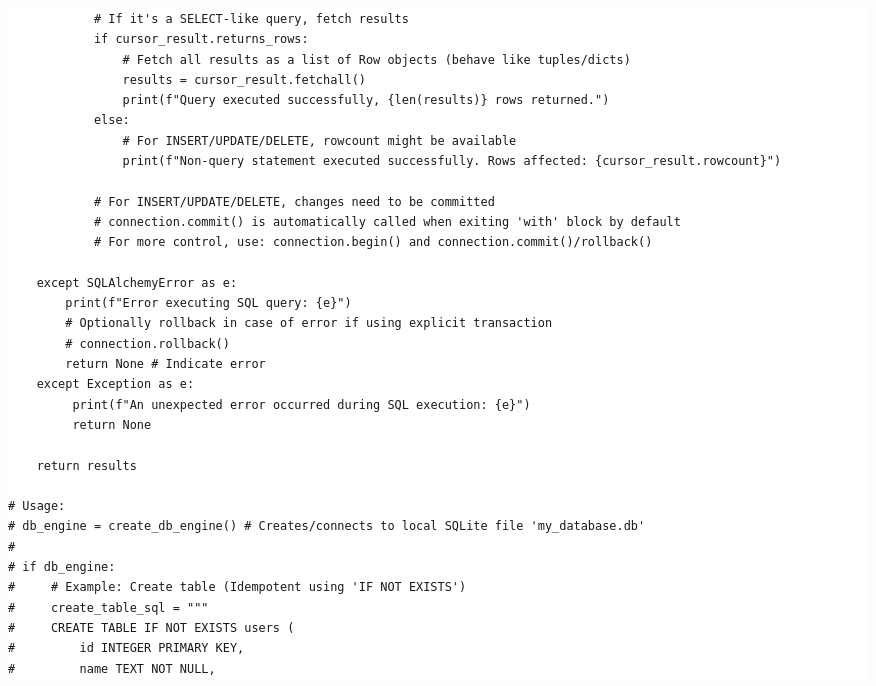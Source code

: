                 # If it's a SELECT-like query, fetch results
                if cursor_result.returns_rows:
                    # Fetch all results as a list of Row objects (behave like tuples/dicts)
                    results = cursor_result.fetchall()
                    print(f"Query executed successfully, {len(results)} rows returned.")
                else:
                    # For INSERT/UPDATE/DELETE, rowcount might be available
                    print(f"Non-query statement executed successfully. Rows affected: {cursor_result.rowcount}")

                # For INSERT/UPDATE/DELETE, changes need to be committed
                # connection.commit() is automatically called when exiting 'with' block by default
                # For more control, use: connection.begin() and connection.commit()/rollback()

        except SQLAlchemyError as e:
            print(f"Error executing SQL query: {e}")
            # Optionally rollback in case of error if using explicit transaction
            # connection.rollback()
            return None # Indicate error
        except Exception as e:
             print(f"An unexpected error occurred during SQL execution: {e}")
             return None

        return results

    # Usage:
    # db_engine = create_db_engine() # Creates/connects to local SQLite file 'my_database.db'
    #
    # if db_engine:
    #     # Example: Create table (Idempotent using 'IF NOT EXISTS')
    #     create_table_sql = """
    #     CREATE TABLE IF NOT EXISTS users (
    #         id INTEGER PRIMARY KEY,
    #         name TEXT NOT NULL,